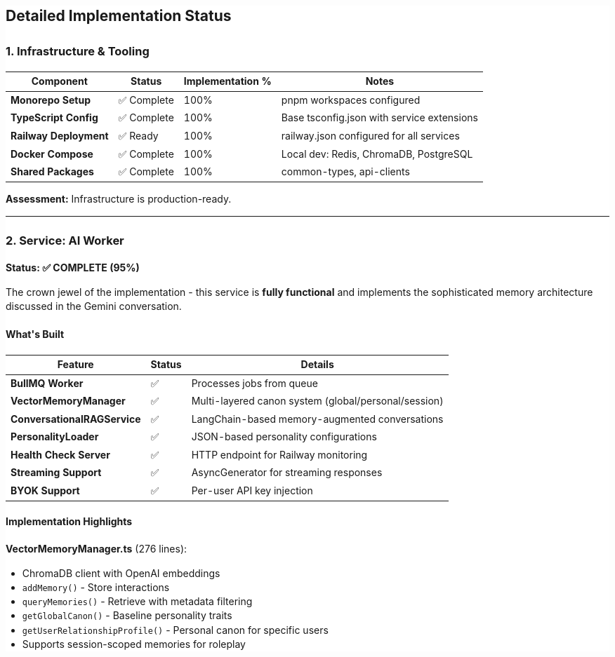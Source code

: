 
## Detailed Implementation Status

### 1. Infrastructure & Tooling

| Component | Status | Implementation % | Notes |
|-----------|--------|-----------------|-------|
| **Monorepo Setup** | ✅ Complete | 100% | pnpm workspaces configured |
| **TypeScript Config** | ✅ Complete | 100% | Base tsconfig.json with service extensions |
| **Railway Deployment** | ✅ Ready | 100% | railway.json configured for all services |
| **Docker Compose** | ✅ Complete | 100% | Local dev: Redis, ChromaDB, PostgreSQL |
| **Shared Packages** | ✅ Complete | 100% | common-types, api-clients |

**Assessment:** Infrastructure is production-ready.

---

### 2. Service: AI Worker

**Status: ✅ COMPLETE (95%)**

The crown jewel of the implementation - this service is **fully functional** and implements the sophisticated memory architecture discussed in the Gemini conversation.

#### What's Built

| Feature | Status | Details |
|---------|--------|---------|
| **BullMQ Worker** | ✅ | Processes jobs from queue |
| **VectorMemoryManager** | ✅ | Multi-layered canon system (global/personal/session) |
| **ConversationalRAGService** | ✅ | LangChain-based memory-augmented conversations |
| **PersonalityLoader** | ✅ | JSON-based personality configurations |
| **Health Check Server** | ✅ | HTTP endpoint for Railway monitoring |
| **Streaming Support** | ✅ | AsyncGenerator for streaming responses |
| **BYOK Support** | ✅ | Per-user API key injection |

#### Implementation Highlights

**VectorMemoryManager.ts** (276 lines):
- ChromaDB client with OpenAI embeddings
- `addMemory()` - Store interactions
- `queryMemories()` - Retrieve with metadata filtering
- `getGlobalCanon()` - Baseline personality traits
- `getUserRelationshipProfile()` - Personal canon for specific users
- Supports session-scoped memories for roleplay
